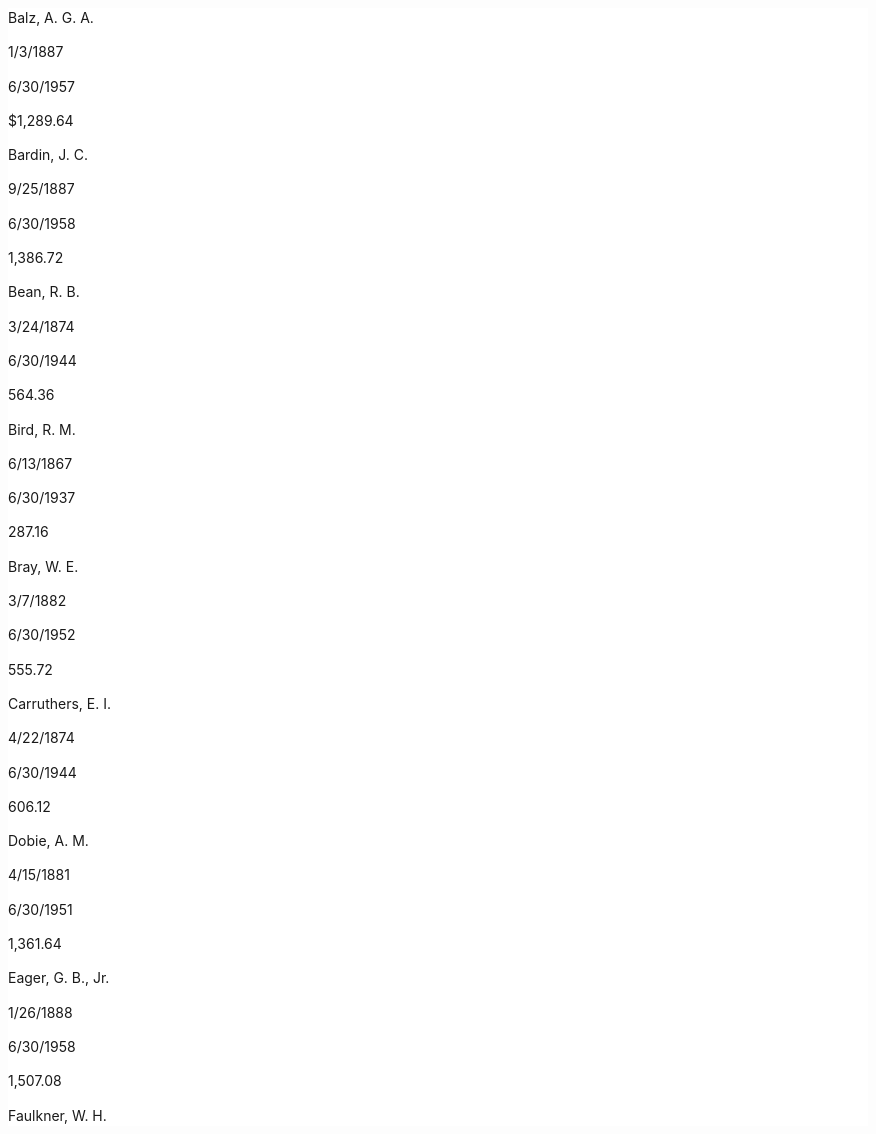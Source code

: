 Balz, A. G. A.

1/3/1887

6/30/1957

$1,289.64

Bardin, J. C.

9/25/1887

6/30/1958

1,386.72

Bean, R. B.

3/24/1874

6/30/1944

564.36

Bird, R. M.

6/13/1867

6/30/1937

287.16

Bray, W. E.

3/7/1882

6/30/1952

555.72

Carruthers, E. I.

4/22/1874

6/30/1944

606.12

Dobie, A. M.

4/15/1881

6/30/1951

1,361.64

Eager, G. B., Jr.

1/26/1888

6/30/1958

1,507.08

Faulkner, W. H.
